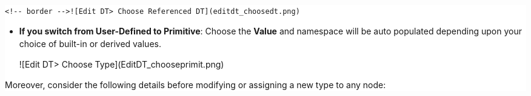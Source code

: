     <!-- border -->![Edit DT> Choose Referenced DT](editdt_choosedt.png)

  - **If you switch from User-Defined to Primitive**: Choose the **Value** and namespace will be auto populated depending upon your choice of built-in or derived values. 

    <!-- border -->![Edit DT> Choose Type](EditDT_chooseprimit.png)

  Moreover, consider the following details before modifying or assigning a new type to any node:
